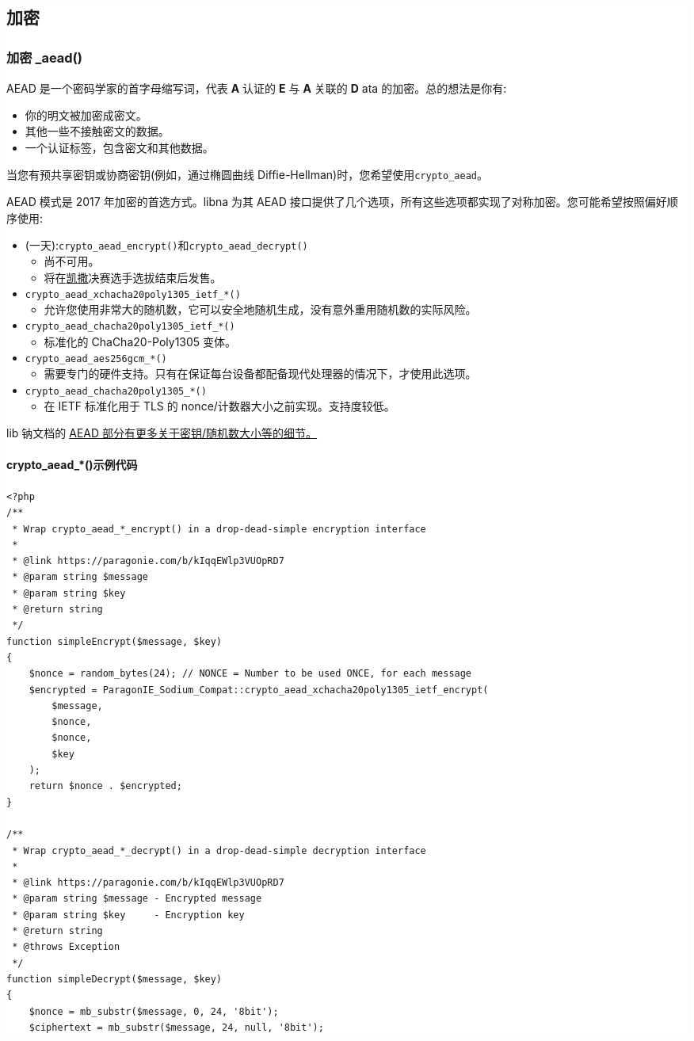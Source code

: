 ## 加密

### 加密 _aead()

AEAD 是一个密码学家的首字母缩写词，代表 **A** 认证的 **E** 与 **A** 关联的 **D** ata 的加密。总的想法是你有:

*   你的明文被加密成密文。
*   其他一些不接触密文的数据。
*   一个认证标签，包含密文和其他数据。

当您有预共享密钥或协商密钥(例如，通过椭圆曲线 Diffie-Hellman)时，您希望使用`crypto_aead`。

AEAD 模式是 2017 年加密的首选方式。libna 为其 AEAD 接口提供了几个选项，所有这些选项都实现了对称加密。您可能希望按照偏好顺序使用:

*   (一天):`crypto_aead_encrypt()`和`crypto_aead_decrypt()`
    *   尚不可用。
    *   将在[凯撒](https://competitions.cr.yp.to/caesar.html)决赛选手选拔结束后发售。
*   `crypto_aead_xchacha20poly1305_ietf_*()`
    *   允许您使用非常大的随机数，它可以安全地随机生成，没有意外重用随机数的实际风险。
*   `crypto_aead_chacha20poly1305_ietf_*()`
    *   标准化的 ChaCha20-Poly1305 变体。
*   `crypto_aead_aes256gcm_*()`
    *   需要专门的硬件支持。只有在保证每台设备都配备现代处理器的情况下，才使用此选项。
*   `crypto_aead_chacha20poly1305_*()`
    *   在 IETF 标准化用于 TLS 的 nonce/计数器大小之前实现。支持度较低。

lib 钠文档的 [AEAD 部分有更多关于密钥/随机数大小等的细节。](https://download.libsodium.org/doc/secret-key_cryptography/aead.html)

#### crypto_aead_*()示例代码

```
<?php
/**
 * Wrap crypto_aead_*_encrypt() in a drop-dead-simple encryption interface
 *
 * @link https://paragonie.com/b/kIqqEWlp3VUOpRD7
 * @param string $message
 * @param string $key
 * @return string
 */
function simpleEncrypt($message, $key)
{
    $nonce = random_bytes(24); // NONCE = Number to be used ONCE, for each message
    $encrypted = ParagonIE_Sodium_Compat::crypto_aead_xchacha20poly1305_ietf_encrypt(
        $message,
        $nonce,
        $nonce,
        $key
    );
    return $nonce . $encrypted;
}

/**
 * Wrap crypto_aead_*_decrypt() in a drop-dead-simple decryption interface
 *
 * @link https://paragonie.com/b/kIqqEWlp3VUOpRD7
 * @param string $message - Encrypted message
 * @param string $key     - Encryption key
 * @return string
 * @throws Exception
 */
function simpleDecrypt($message, $key)
{
    $nonce = mb_substr($message, 0, 24, '8bit');
    $ciphertext = mb_substr($message, 24, null, '8bit');
```
